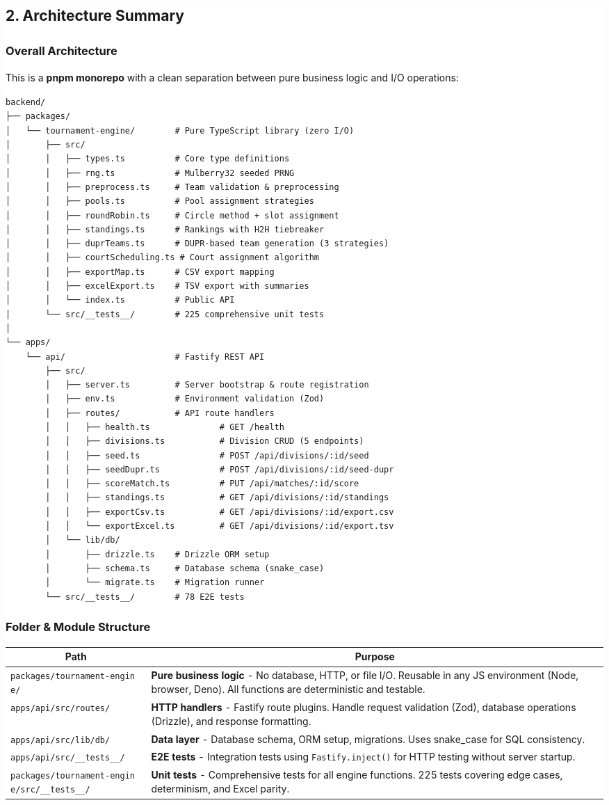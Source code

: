 
## 2. Architecture Summary

### Overall Architecture

This is a **pnpm monorepo** with a clean separation between pure business logic and I/O operations:

```
backend/
├── packages/
│   └── tournament-engine/        # Pure TypeScript library (zero I/O)
│       ├── src/
│       │   ├── types.ts          # Core type definitions
│       │   ├── rng.ts            # Mulberry32 seeded PRNG
│       │   ├── preprocess.ts     # Team validation & preprocessing
│       │   ├── pools.ts          # Pool assignment strategies
│       │   ├── roundRobin.ts     # Circle method + slot assignment
│       │   ├── standings.ts      # Rankings with H2H tiebreaker
│       │   ├── duprTeams.ts      # DUPR-based team generation (3 strategies)
│       │   ├── courtScheduling.ts # Court assignment algorithm
│       │   ├── exportMap.ts      # CSV export mapping
│       │   ├── excelExport.ts    # TSV export with summaries
│       │   └── index.ts          # Public API
│       └── src/__tests__/        # 225 comprehensive unit tests
│
└── apps/
    └── api/                      # Fastify REST API
        ├── src/
        │   ├── server.ts         # Server bootstrap & route registration
        │   ├── env.ts            # Environment validation (Zod)
        │   ├── routes/           # API route handlers
        │   │   ├── health.ts              # GET /health
        │   │   ├── divisions.ts           # Division CRUD (5 endpoints)
        │   │   ├── seed.ts                # POST /api/divisions/:id/seed
        │   │   ├── seedDupr.ts            # POST /api/divisions/:id/seed-dupr
        │   │   ├── scoreMatch.ts          # PUT /api/matches/:id/score
        │   │   ├── standings.ts           # GET /api/divisions/:id/standings
        │   │   ├── exportCsv.ts           # GET /api/divisions/:id/export.csv
        │   │   └── exportExcel.ts         # GET /api/divisions/:id/export.tsv
        │   └── lib/db/
        │       ├── drizzle.ts    # Drizzle ORM setup
        │       ├── schema.ts     # Database schema (snake_case)
        │       └── migrate.ts    # Migration runner
        └── src/__tests__/        # 78 E2E tests
```

### Folder & Module Structure

| Path | Purpose |
|------|---------|
| `packages/tournament-engine/` | **Pure business logic** - No database, HTTP, or file I/O. Reusable in any JS environment (Node, browser, Deno). All functions are deterministic and testable. |
| `apps/api/src/routes/` | **HTTP handlers** - Fastify route plugins. Handle request validation (Zod), database operations (Drizzle), and response formatting. |
| `apps/api/src/lib/db/` | **Data layer** - Database schema, ORM setup, migrations. Uses snake_case for SQL consistency. |
| `apps/api/src/__tests__/` | **E2E tests** - Integration tests using `Fastify.inject()` for HTTP testing without server startup. |
| `packages/tournament-engine/src/__tests__/` | **Unit tests** - Comprehensive tests for all engine functions. 225 tests covering edge cases, determinism, and Excel parity. |
